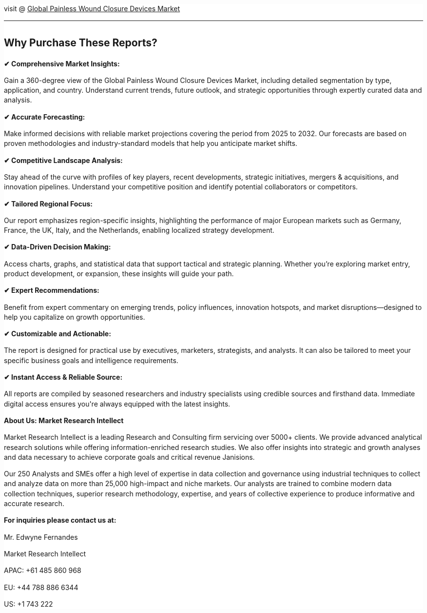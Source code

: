visit&nbsp;@</strong>&nbsp;</span><span class="font-[700]"><a href="https://www.marketresearchintellect.com/product/global-painless-wound-closure-devices-market-size-forecast/?utm_source=Linkedin&utm_medium=027" target="_blank" data-tracking-control-name="article-ssr-frontend-pulse_little-text-block" data-tracking-will-navigate="" data-test-link="">Global Painless Wound Closure Devices Market</a></span></p></blockquote><hr /><h2>Why Purchase These Reports?</h2><p><strong>✔ Comprehensive Market Insights:</strong></p><p>Gain a 360-degree view of the Global Painless Wound Closure Devices Market, including detailed segmentation by type, application, and country. Understand current trends, future outlook, and strategic opportunities through expertly curated data and analysis.</p><p><strong>✔ Accurate Forecasting:</strong></p><p>Make informed decisions with reliable market projections covering the period from 2025 to 2032. Our forecasts are based on proven methodologies and industry-standard models that help you anticipate market shifts.</p><p><strong>✔ Competitive Landscape Analysis:</strong></p><p>Stay ahead of the curve with profiles of key players, recent developments, strategic initiatives, mergers &amp; acquisitions, and innovation pipelines. Understand your competitive position and identify potential collaborators or competitors.</p><p><strong>✔ Tailored Regional Focus:</strong></p><p>Our report emphasizes region-specific insights, highlighting the performance of major European markets such as Germany, France, the UK, Italy, and the Netherlands, enabling localized strategy development.</p><p><strong>✔ Data-Driven Decision Making:</strong></p><p>Access charts, graphs, and statistical data that support tactical and strategic planning. Whether you&rsquo;re exploring market entry, product development, or expansion, these insights will guide your path.</p><p><strong>✔ Expert Recommendations:</strong></p><p>Benefit from expert commentary on emerging trends, policy influences, innovation hotspots, and market disruptions&mdash;designed to help you capitalize on growth opportunities.</p><p><strong>✔ Customizable and Actionable:</strong></p><p>The report is designed for practical use by executives, marketers, strategists, and analysts. It can also be tailored to meet your specific business goals and intelligence requirements.</p><p><strong>✔ Instant Access &amp; Reliable Source:</strong></p><p>All reports are compiled by seasoned researchers and industry specialists using credible sources and firsthand data. Immediate digital access ensures you're always equipped with the latest insights.</p><p><strong><span class="font-[700]">About Us: Market Research Intellect</span></strong></p><p><span class="">Market Research Intellect is a leading Research and Consulting firm servicing over 5000+ clients. We provide advanced analytical research solutions while offering information-enriched research studies.&nbsp;</span>We also offer insights into strategic and growth analyses and data necessary to achieve corporate goals and critical revenue Janisions.</p><p><span class="">Our 250 Analysts and SMEs offer a high level of expertise in data collection and governance using industrial techniques to collect and analyze data on more than 25,000 high-impact and niche markets. Our analysts are trained to combine modern data collection techniques, superior research methodology, expertise, and years of collective experience to produce informative and accurate research.</span></p><p><strong>For inquiries please contact us at:</strong></p><p>Mr. Edwyne Fernandes</p><p>Market Research Intellect</p><p>APAC: +61 485 860 968</p><p>EU: +44 788 886 6344</p><p>US: +1 743 222